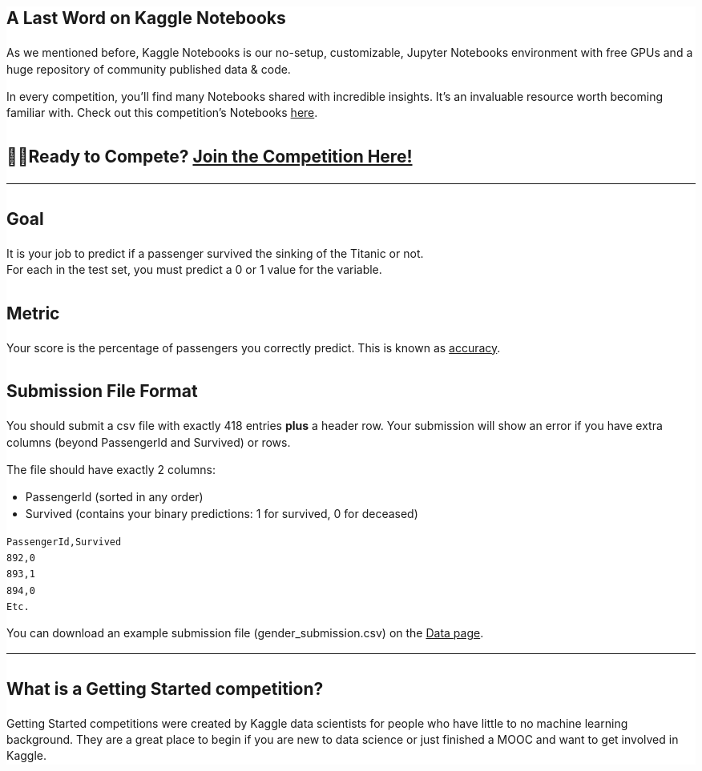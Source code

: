 ## A Last Word on Kaggle Notebooks

As we mentioned before, Kaggle Notebooks is our no-setup, customizable, Jupyter Notebooks environment with free GPUs and a huge repository of community published data & code.

In every competition, you’ll find many Notebooks shared with incredible insights. It’s an invaluable resource worth becoming familiar with. Check out this competition’s Notebooks [here](https://www.kaggle.com/c/titanic/notebooks).

## 🏃‍♀Ready to Compete? [Join the Competition Here!](https://www.kaggle.com/account/login?returnUrl=%2Fc%2Ftitanic)

---

## Goal

It is your job to predict if a passenger survived the sinking of the Titanic or not.   
For each in the test set, you must predict a 0 or 1 value for the variable.

## Metric

Your score is the percentage of passengers you correctly predict. This is known as [accuracy](https://en.wikipedia.org/wiki/Accuracy_and_precision#In_binary_classification).

## Submission File Format

You should submit a csv file with exactly 418 entries **plus** a header row. Your submission will show an error if you have extra columns (beyond PassengerId and Survived) or rows.  
  
The file should have exactly 2 columns:

* PassengerId (sorted in any order)
* Survived (contains your binary predictions: 1 for survived, 0 for deceased)

```
PassengerId,Survived  
892,0  
893,1  
894,0  
Etc.
```

You can download an example submission file (gender\_submission.csv) on the [Data page](https://www.kaggle.com/c/titanic/data).

---

## What is a Getting Started competition?

Getting Started competitions were created by Kaggle data scientists for people who have little to no machine learning background. They are a great place to begin if you are new to data science or just finished a MOOC and want to get involved in Kaggle.
